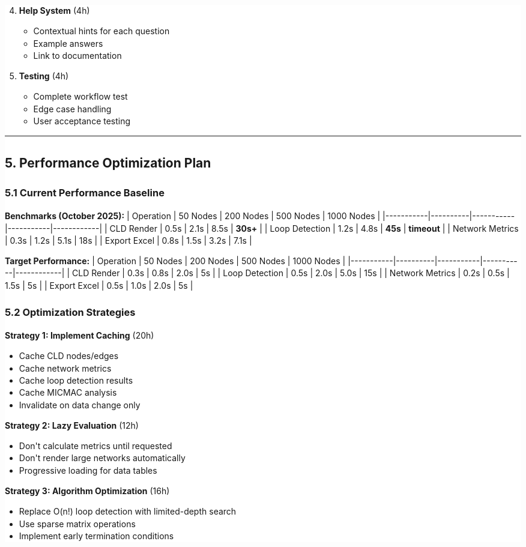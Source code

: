 4. **Help System** (4h)
   - Contextual hints for each question
   - Example answers
   - Link to documentation

5. **Testing** (4h)
   - Complete workflow test
   - Edge case handling
   - User acceptance testing

---

## 5. Performance Optimization Plan

### 5.1 Current Performance Baseline

**Benchmarks (October 2025):**
| Operation | 50 Nodes | 200 Nodes | 500 Nodes | 1000 Nodes |
|-----------|----------|-----------|-----------|------------|
| CLD Render | 0.5s | 2.1s | 8.5s | **30s+** |
| Loop Detection | 1.2s | 4.8s | **45s** | **timeout** |
| Network Metrics | 0.3s | 1.2s | 5.1s | 18s |
| Export Excel | 0.8s | 1.5s | 3.2s | 7.1s |

**Target Performance:**
| Operation | 50 Nodes | 200 Nodes | 500 Nodes | 1000 Nodes |
|-----------|----------|-----------|-----------|------------|
| CLD Render | 0.3s | 0.8s | 2.0s | 5s |
| Loop Detection | 0.5s | 2.0s | 5.0s | 15s |
| Network Metrics | 0.2s | 0.5s | 1.5s | 5s |
| Export Excel | 0.5s | 1.0s | 2.0s | 5s |

### 5.2 Optimization Strategies

**Strategy 1: Implement Caching** (20h)
- Cache CLD nodes/edges
- Cache network metrics
- Cache loop detection results
- Cache MICMAC analysis
- Invalidate on data change only

**Strategy 2: Lazy Evaluation** (12h)
- Don't calculate metrics until requested
- Don't render large networks automatically
- Progressive loading for data tables

**Strategy 3: Algorithm Optimization** (16h)
- Replace O(n!) loop detection with limited-depth search
- Use sparse matrix operations
- Implement early termination conditions
